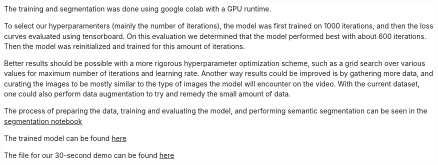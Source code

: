 The training and segmentation was done using google colab with a GPU runtime.

To select our hyperparamenters (mainly the number of iterations), the model
was first trained on 1000 iterations, and then the loss curves evaluated
using tensorboard. On this evaluation we determined that the model
performed best with about 600 iterations. Then the model was reinitialized
and trained for this amount of iterations.

Better results should be possible with a more rigorous hyperparameter optimization scheme, such
as a grid search over various values for maximum number of iterations and learning rate.
Another way results could be improved is by gathering more data, and curating the images to be 
mostly similar to the type of images the model will encounter on the video. With the current
dataset, one could also perform data augmentation to try and remedy the small amount of data.

The process of preparing the data, training and evaluating the model, and performing semantic segmentation
can be seen in the [segmentation notebook](https://github.com/J-Mojica/Home-Depot-Semantic-Segmentation/blob/main/src/segmentation/segmentation.ipynb)

The trained model can be found [here](https://drive.google.com/file/d/1AHVd4HRVh_P3p6OVek-bZHMLobTmaBpb/view?usp=share_link)

The file for our 30-second demo can be found [here](./media/segmentation_demo.gif)
